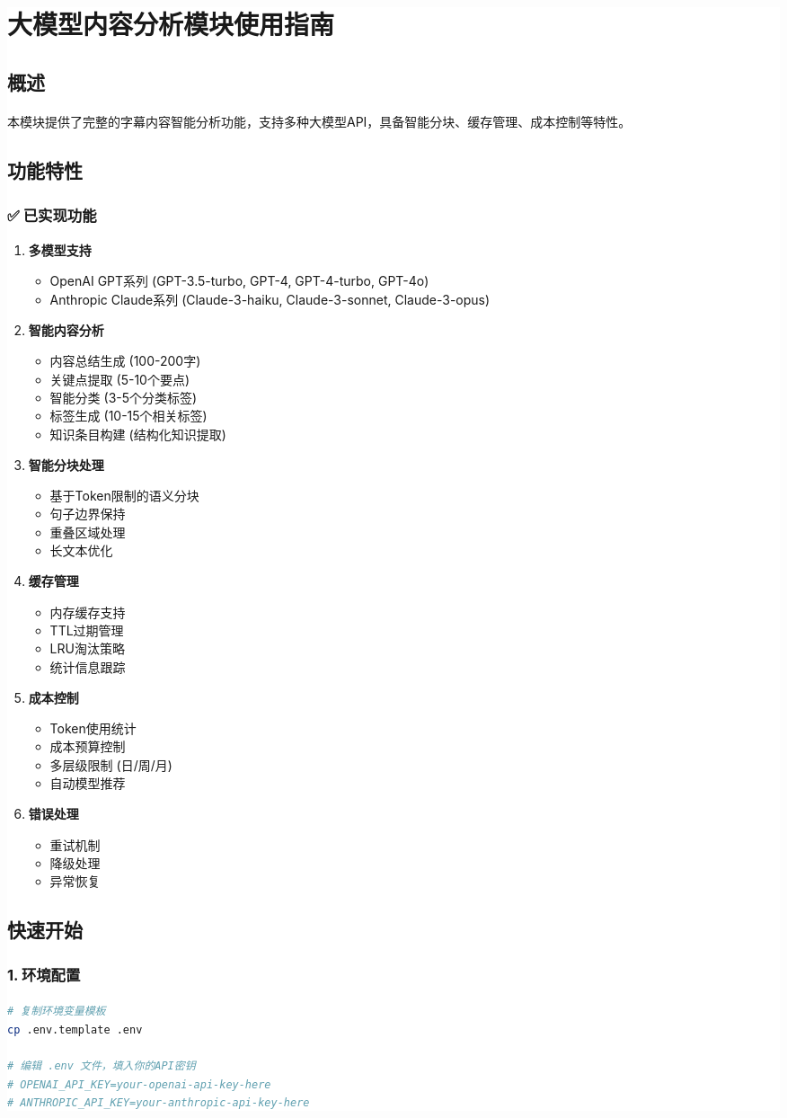 # 大模型内容分析模块使用指南

## 概述

本模块提供了完整的字幕内容智能分析功能，支持多种大模型API，具备智能分块、缓存管理、成本控制等特性。

## 功能特性

### ✅ 已实现功能

1. **多模型支持**
   - OpenAI GPT系列 (GPT-3.5-turbo, GPT-4, GPT-4-turbo, GPT-4o)
   - Anthropic Claude系列 (Claude-3-haiku, Claude-3-sonnet, Claude-3-opus)

2. **智能内容分析**
   - 内容总结生成 (100-200字)
   - 关键点提取 (5-10个要点)
   - 智能分类 (3-5个分类标签)
   - 标签生成 (10-15个相关标签)
   - 知识条目构建 (结构化知识提取)

3. **智能分块处理**
   - 基于Token限制的语义分块
   - 句子边界保持
   - 重叠区域处理
   - 长文本优化

4. **缓存管理**
   - 内存缓存支持
   - TTL过期管理
   - LRU淘汰策略
   - 统计信息跟踪

5. **成本控制**
   - Token使用统计
   - 成本预算控制
   - 多层级限制 (日/周/月)
   - 自动模型推荐

6. **错误处理**
   - 重试机制
   - 降级处理
   - 异常恢复

## 快速开始

### 1. 环境配置

```bash
# 复制环境变量模板
cp .env.template .env

# 编辑 .env 文件，填入你的API密钥
# OPENAI_API_KEY=your-openai-api-key-here
# ANTHROPIC_API_KEY=your-anthropic-api-key-here
```
